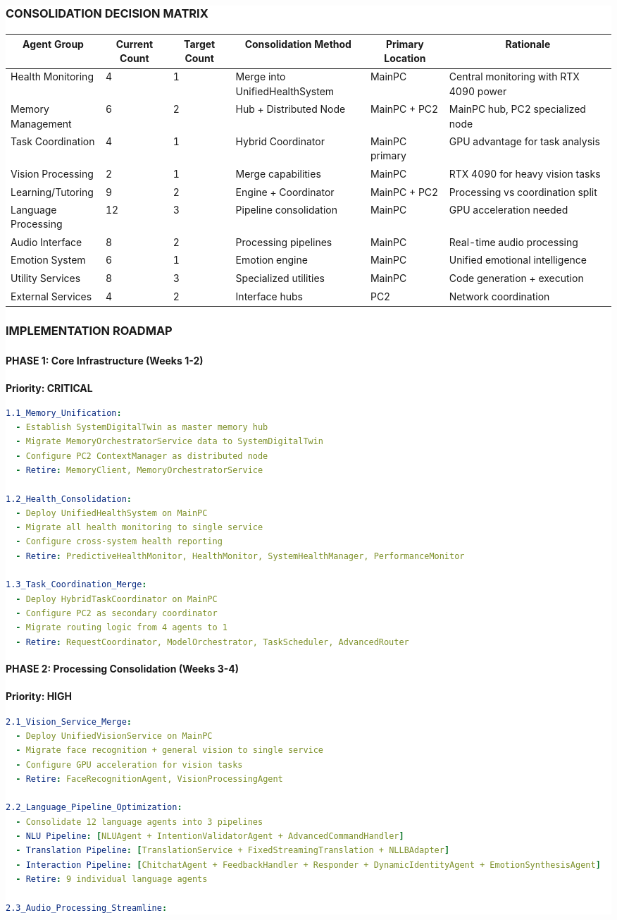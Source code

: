 ### **CONSOLIDATION DECISION MATRIX**

| Agent Group | Current Count | Target Count | Consolidation Method | Primary Location | Rationale |
|-------------|---------------|--------------|---------------------|------------------|-----------|
| Health Monitoring | 4 | 1 | Merge into UnifiedHealthSystem | MainPC | Central monitoring with RTX 4090 power |
| Memory Management | 6 | 2 | Hub + Distributed Node | MainPC + PC2 | MainPC hub, PC2 specialized node |
| Task Coordination | 4 | 1 | Hybrid Coordinator | MainPC primary | GPU advantage for task analysis |
| Vision Processing | 2 | 1 | Merge capabilities | MainPC | RTX 4090 for heavy vision tasks |
| Learning/Tutoring | 9 | 2 | Engine + Coordinator | MainPC + PC2 | Processing vs coordination split |
| Language Processing | 12 | 3 | Pipeline consolidation | MainPC | GPU acceleration needed |
| Audio Interface | 8 | 2 | Processing pipelines | MainPC | Real-time audio processing |
| Emotion System | 6 | 1 | Emotion engine | MainPC | Unified emotional intelligence |
| Utility Services | 8 | 3 | Specialized utilities | MainPC | Code generation + execution |
| External Services | 4 | 2 | Interface hubs | PC2 | Network coordination |

### **IMPLEMENTATION ROADMAP**

#### **PHASE 1: Core Infrastructure (Weeks 1-2)**
**Priority: CRITICAL**
```yaml
1.1_Memory_Unification:
  - Establish SystemDigitalTwin as master memory hub
  - Migrate MemoryOrchestratorService data to SystemDigitalTwin
  - Configure PC2 ContextManager as distributed node
  - Retire: MemoryClient, MemoryOrchestratorService
  
1.2_Health_Consolidation:
  - Deploy UnifiedHealthSystem on MainPC
  - Migrate all health monitoring to single service
  - Configure cross-system health reporting
  - Retire: PredictiveHealthMonitor, HealthMonitor, SystemHealthManager, PerformanceMonitor

1.3_Task_Coordination_Merge:
  - Deploy HybridTaskCoordinator on MainPC
  - Configure PC2 as secondary coordinator
  - Migrate routing logic from 4 agents to 1
  - Retire: RequestCoordinator, ModelOrchestrator, TaskScheduler, AdvancedRouter
```

#### **PHASE 2: Processing Consolidation (Weeks 3-4)**
**Priority: HIGH**
```yaml
2.1_Vision_Service_Merge:
  - Deploy UnifiedVisionService on MainPC
  - Migrate face recognition + general vision to single service
  - Configure GPU acceleration for vision tasks
  - Retire: FaceRecognitionAgent, VisionProcessingAgent

2.2_Language_Pipeline_Optimization:
  - Consolidate 12 language agents into 3 pipelines
  - NLU Pipeline: [NLUAgent + IntentionValidatorAgent + AdvancedCommandHandler]
  - Translation Pipeline: [TranslationService + FixedStreamingTranslation + NLLBAdapter]
  - Interaction Pipeline: [ChitchatAgent + FeedbackHandler + Responder + DynamicIdentityAgent + EmotionSynthesisAgent]
  - Retire: 9 individual language agents

2.3_Audio_Processing_Streamline:
```